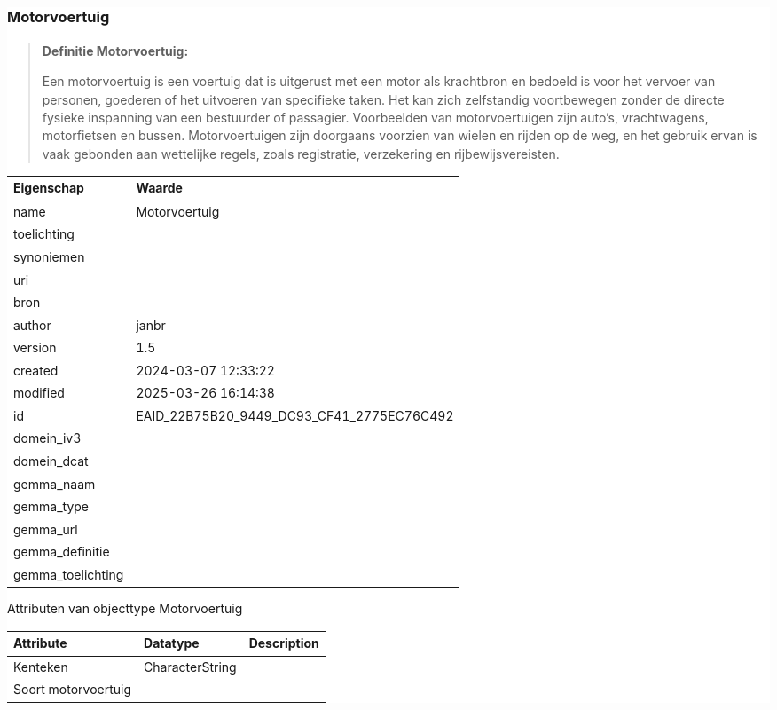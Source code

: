 

### Motorvoertuig
> **Definitie Motorvoertuig:** 
>
> Een motorvoertuig is een voertuig dat is uitgerust met een motor als krachtbron en bedoeld is voor het vervoer van personen, goederen of het uitvoeren van specifieke taken. Het kan zich zelfstandig voortbewegen zonder de directe fysieke inspanning van een bestuurder of passagier. Voorbeelden van motorvoertuigen zijn auto’s, vrachtwagens, motorfietsen en bussen. Motorvoertuigen zijn doorgaans voorzien van wielen en rijden op de weg, en het gebruik ervan is vaak gebonden aan wettelijke regels, zoals registratie, verzekering en rijbewijsvereisten.

| Eigenschap | Waarde |
| :--- | :------ |
| name | Motorvoertuig |
| toelichting |  |
| synoniemen |  |
| uri |  |
| bron |  |
| author | janbr |
| version | 1.5 |
| created | 2024-03-07 12:33:22 |
| modified | 2025-03-26 16:14:38 |
| id | EAID_22B75B20_9449_DC93_CF41_2775EC76C492 |
| domein_iv3 |  |
| domein_dcat |  |
| gemma_naam |  |
| gemma_type |  |
| gemma_url |  |
| gemma_definitie |  |
| gemma_toelichting |  |


Attributen van objecttype Motorvoertuig

| Attribute | Datatype | Description |
| :--- | :--- | :--- |
| Kenteken | CharacterString |  |
| Soort motorvoertuig |  |  |
